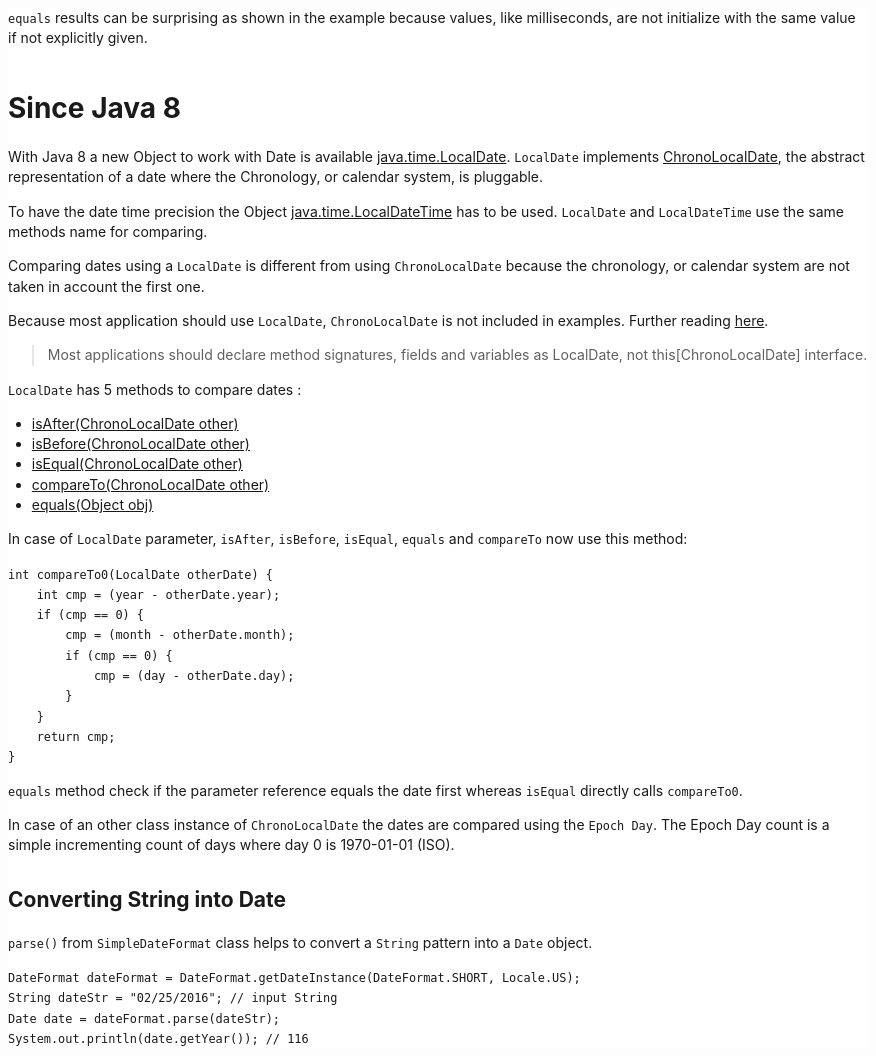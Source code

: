 `equals` results can be surprising as shown in the example because values, like milliseconds, are not initialize with the same value if not explicitly given.


# Since Java 8

With Java 8 a new Object to work with Date is available [java.time.LocalDate][8].
`LocalDate` implements [ChronoLocalDate][9], the abstract representation of a date where the Chronology, or calendar system, is pluggable.

To have the date time precision the Object [java.time.LocalDateTime][10] has to be used. `LocalDate` and `LocalDateTime` use the same methods name for comparing.

Comparing dates using a `LocalDate` is different from using `ChronoLocalDate` because  the chronology, or calendar system are not taken in account the first one.

Because most application should use `LocalDate`, `ChronoLocalDate` is not included in examples. Further reading [here][9].

> Most applications should declare method signatures, fields and variables as LocalDate, not this[ChronoLocalDate] interface.

`LocalDate` has 5 methods to compare dates :
- [isAfter(ChronoLocalDate other)][11]
- [isBefore(ChronoLocalDate other)][12]
- [isEqual(ChronoLocalDate other)][13]
- [compareTo(ChronoLocalDate other)][14]
- [equals(Object obj)][15]

In case of `LocalDate` parameter, `isAfter`, `isBefore`, `isEqual`, `equals` and `compareTo` now use this method:

    int compareTo0(LocalDate otherDate) {
        int cmp = (year - otherDate.year);
        if (cmp == 0) {
            cmp = (month - otherDate.month);
            if (cmp == 0) {
                cmp = (day - otherDate.day);
            }
        }
        return cmp;
    }

`equals` method check if the parameter reference equals the date first whereas `isEqual` directly calls `compareTo0`.

In case of an other class instance of `ChronoLocalDate` the dates are compared using the `Epoch Day`. The Epoch Day count is a simple incrementing count of days where day 0 is 1970-01-01 (ISO).


  [1]: https://docs.oracle.com/javase/7/docs/api/java/util/Calendar.html
  [2]: https://docs.oracle.com/javase/7/docs/api/java/util/Date.html
  [3]: https://docs.oracle.com/javase/7/docs/api/java/util/Date.html#after(java.util.Date)
  [4]: https://docs.oracle.com/javase/7/docs/api/java/util/Date.html#before(java.util.Date)
  [5]: https://docs.oracle.com/javase/7/docs/api/java/util/Date.html#compareTo(java.util.Date)
  [6]: https://docs.oracle.com/javase/7/docs/api/java/util/Date.html#equals(java.lang.Object)
  [7]: https://docs.oracle.com/javase/7/docs/api/java/util/Date.html#getTime()
  [8]: https://docs.oracle.com/javase/8/docs/api/java/time/LocalDate.html
  [9]: https://docs.oracle.com/javase/8/docs/api/java/time/chrono/ChronoLocalDate.html
  [10]: https://docs.oracle.com/javase/8/docs/api/java/time/LocalDateTime.html
  [11]: https://docs.oracle.com/javase/8/docs/api/java/time/LocalDate.html#isAfter-java.time.chrono.ChronoLocalDate-
  [12]: https://docs.oracle.com/javase/8/docs/api/java/time/LocalDate.html#isBefore-java.time.chrono.ChronoLocalDate-
  [13]: https://docs.oracle.com/javase/8/docs/api/java/time/LocalDate.html#isEqual-java.time.chrono.ChronoLocalDate-
  [14]: https://docs.oracle.com/javase/8/docs/api/java/time/LocalDate.html#compareTo-java.time.chrono.ChronoLocalDate-
  [15]: https://docs.oracle.com/javase/8/docs/api/java/time/LocalDate.html#equals-java.lang.Object-

## Converting String into Date
`parse()` from `SimpleDateFormat` class helps to convert a `String` pattern into a `Date` object.

    DateFormat dateFormat = DateFormat.getDateInstance(DateFormat.SHORT, Locale.US);
    String dateStr = "02/25/2016"; // input String
    Date date = dateFormat.parse(dateStr);
    System.out.println(date.getYear()); // 116


  [1]: http://docs.oracle.com/javase/8/docs/api/java/time/LocalDate.html
  [2]: http://docs.oracle.com/javase/8/docs/api/java/time/LocalTime.html
